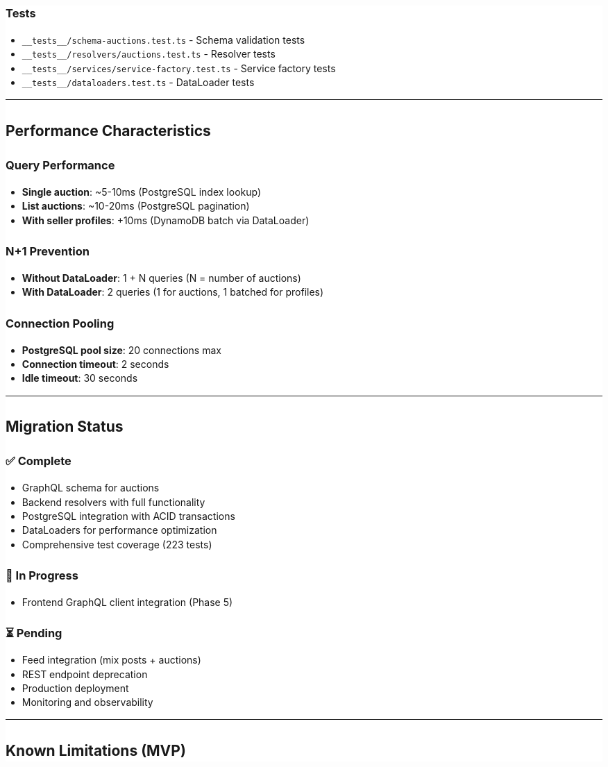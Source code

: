 ### Tests
- `__tests__/schema-auctions.test.ts` - Schema validation tests
- `__tests__/resolvers/auctions.test.ts` - Resolver tests
- `__tests__/services/service-factory.test.ts` - Service factory tests
- `__tests__/dataloaders.test.ts` - DataLoader tests

---

## Performance Characteristics

### Query Performance
- **Single auction**: ~5-10ms (PostgreSQL index lookup)
- **List auctions**: ~10-20ms (PostgreSQL pagination)
- **With seller profiles**: +10ms (DynamoDB batch via DataLoader)

### N+1 Prevention
- **Without DataLoader**: 1 + N queries (N = number of auctions)
- **With DataLoader**: 2 queries (1 for auctions, 1 batched for profiles)

### Connection Pooling
- **PostgreSQL pool size**: 20 connections max
- **Connection timeout**: 2 seconds
- **Idle timeout**: 30 seconds

---

## Migration Status

### ✅ Complete
- GraphQL schema for auctions
- Backend resolvers with full functionality
- PostgreSQL integration with ACID transactions
- DataLoaders for performance optimization
- Comprehensive test coverage (223 tests)

### 🚧 In Progress
- Frontend GraphQL client integration (Phase 5)

### ⏳ Pending
- Feed integration (mix posts + auctions)
- REST endpoint deprecation
- Production deployment
- Monitoring and observability

---

## Known Limitations (MVP)
